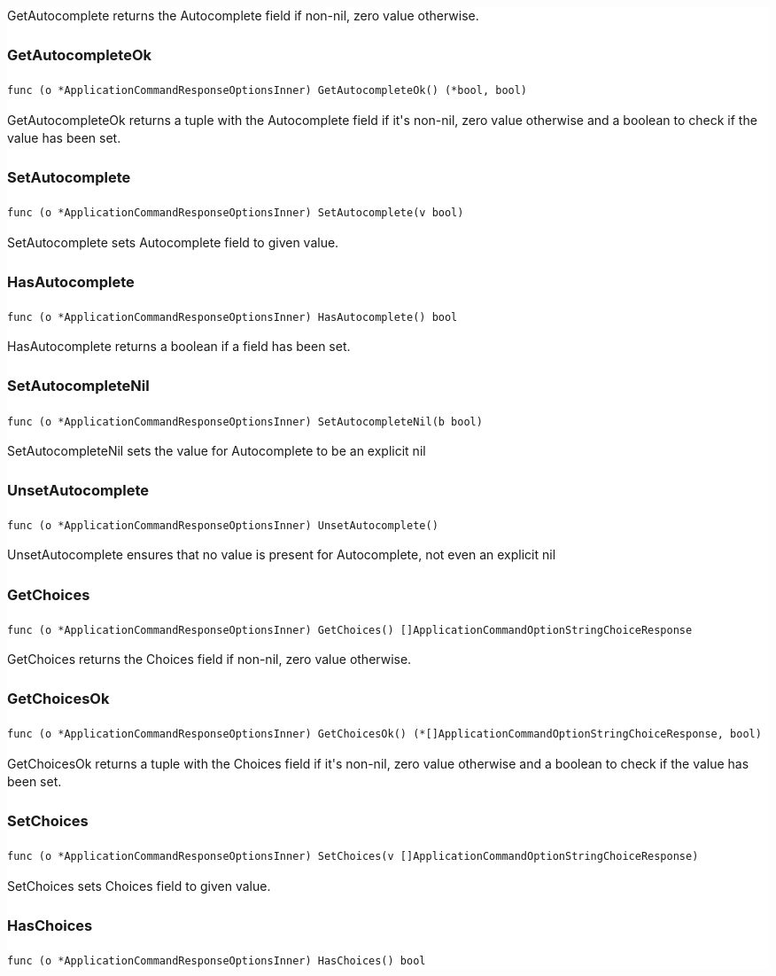 GetAutocomplete returns the Autocomplete field if non-nil, zero value otherwise.

### GetAutocompleteOk

`func (o *ApplicationCommandResponseOptionsInner) GetAutocompleteOk() (*bool, bool)`

GetAutocompleteOk returns a tuple with the Autocomplete field if it's non-nil, zero value otherwise
and a boolean to check if the value has been set.

### SetAutocomplete

`func (o *ApplicationCommandResponseOptionsInner) SetAutocomplete(v bool)`

SetAutocomplete sets Autocomplete field to given value.

### HasAutocomplete

`func (o *ApplicationCommandResponseOptionsInner) HasAutocomplete() bool`

HasAutocomplete returns a boolean if a field has been set.

### SetAutocompleteNil

`func (o *ApplicationCommandResponseOptionsInner) SetAutocompleteNil(b bool)`

 SetAutocompleteNil sets the value for Autocomplete to be an explicit nil

### UnsetAutocomplete
`func (o *ApplicationCommandResponseOptionsInner) UnsetAutocomplete()`

UnsetAutocomplete ensures that no value is present for Autocomplete, not even an explicit nil
### GetChoices

`func (o *ApplicationCommandResponseOptionsInner) GetChoices() []ApplicationCommandOptionStringChoiceResponse`

GetChoices returns the Choices field if non-nil, zero value otherwise.

### GetChoicesOk

`func (o *ApplicationCommandResponseOptionsInner) GetChoicesOk() (*[]ApplicationCommandOptionStringChoiceResponse, bool)`

GetChoicesOk returns a tuple with the Choices field if it's non-nil, zero value otherwise
and a boolean to check if the value has been set.

### SetChoices

`func (o *ApplicationCommandResponseOptionsInner) SetChoices(v []ApplicationCommandOptionStringChoiceResponse)`

SetChoices sets Choices field to given value.

### HasChoices

`func (o *ApplicationCommandResponseOptionsInner) HasChoices() bool`
